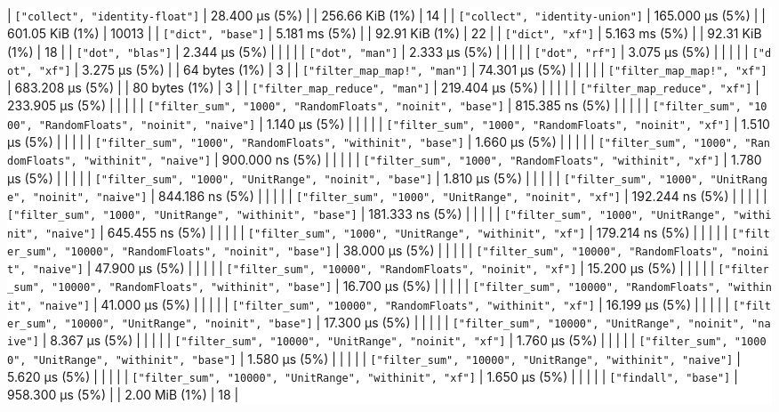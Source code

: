 | `["collect", "identity-float"]`                                |  28.400 μs (5%) |         | 256.66 KiB (1%) |          14 |
| `["collect", "identity-union"]`                                | 165.000 μs (5%) |         | 601.05 KiB (1%) |       10013 |
| `["dict", "base"]`                                             |   5.181 ms (5%) |         |  92.91 KiB (1%) |          22 |
| `["dict", "xf"]`                                               |   5.163 ms (5%) |         |  92.31 KiB (1%) |          18 |
| `["dot", "blas"]`                                              |   2.344 μs (5%) |         |                 |             |
| `["dot", "man"]`                                               |   2.333 μs (5%) |         |                 |             |
| `["dot", "rf"]`                                                |   3.075 μs (5%) |         |                 |             |
| `["dot", "xf"]`                                                |   3.275 μs (5%) |         |   64 bytes (1%) |           3 |
| `["filter_map_map!", "man"]`                                   |  74.301 μs (5%) |         |                 |             |
| `["filter_map_map!", "xf"]`                                    | 683.208 μs (5%) |         |   80 bytes (1%) |           3 |
| `["filter_map_reduce", "man"]`                                 | 219.404 μs (5%) |         |                 |             |
| `["filter_map_reduce", "xf"]`                                  | 233.905 μs (5%) |         |                 |             |
| `["filter_sum", "1000", "RandomFloats", "noinit", "base"]`     | 815.385 ns (5%) |         |                 |             |
| `["filter_sum", "1000", "RandomFloats", "noinit", "naive"]`    |   1.140 μs (5%) |         |                 |             |
| `["filter_sum", "1000", "RandomFloats", "noinit", "xf"]`       |   1.510 μs (5%) |         |                 |             |
| `["filter_sum", "1000", "RandomFloats", "withinit", "base"]`   |   1.660 μs (5%) |         |                 |             |
| `["filter_sum", "1000", "RandomFloats", "withinit", "naive"]`  | 900.000 ns (5%) |         |                 |             |
| `["filter_sum", "1000", "RandomFloats", "withinit", "xf"]`     |   1.780 μs (5%) |         |                 |             |
| `["filter_sum", "1000", "UnitRange", "noinit", "base"]`        |   1.810 μs (5%) |         |                 |             |
| `["filter_sum", "1000", "UnitRange", "noinit", "naive"]`       | 844.186 ns (5%) |         |                 |             |
| `["filter_sum", "1000", "UnitRange", "noinit", "xf"]`          | 192.244 ns (5%) |         |                 |             |
| `["filter_sum", "1000", "UnitRange", "withinit", "base"]`      | 181.333 ns (5%) |         |                 |             |
| `["filter_sum", "1000", "UnitRange", "withinit", "naive"]`     | 645.455 ns (5%) |         |                 |             |
| `["filter_sum", "1000", "UnitRange", "withinit", "xf"]`        | 179.214 ns (5%) |         |                 |             |
| `["filter_sum", "10000", "RandomFloats", "noinit", "base"]`    |  38.000 μs (5%) |         |                 |             |
| `["filter_sum", "10000", "RandomFloats", "noinit", "naive"]`   |  47.900 μs (5%) |         |                 |             |
| `["filter_sum", "10000", "RandomFloats", "noinit", "xf"]`      |  15.200 μs (5%) |         |                 |             |
| `["filter_sum", "10000", "RandomFloats", "withinit", "base"]`  |  16.700 μs (5%) |         |                 |             |
| `["filter_sum", "10000", "RandomFloats", "withinit", "naive"]` |  41.000 μs (5%) |         |                 |             |
| `["filter_sum", "10000", "RandomFloats", "withinit", "xf"]`    |  16.199 μs (5%) |         |                 |             |
| `["filter_sum", "10000", "UnitRange", "noinit", "base"]`       |  17.300 μs (5%) |         |                 |             |
| `["filter_sum", "10000", "UnitRange", "noinit", "naive"]`      |   8.367 μs (5%) |         |                 |             |
| `["filter_sum", "10000", "UnitRange", "noinit", "xf"]`         |   1.760 μs (5%) |         |                 |             |
| `["filter_sum", "10000", "UnitRange", "withinit", "base"]`     |   1.580 μs (5%) |         |                 |             |
| `["filter_sum", "10000", "UnitRange", "withinit", "naive"]`    |   5.620 μs (5%) |         |                 |             |
| `["filter_sum", "10000", "UnitRange", "withinit", "xf"]`       |   1.650 μs (5%) |         |                 |             |
| `["findall", "base"]`                                          | 958.300 μs (5%) |         |   2.00 MiB (1%) |          18 |
